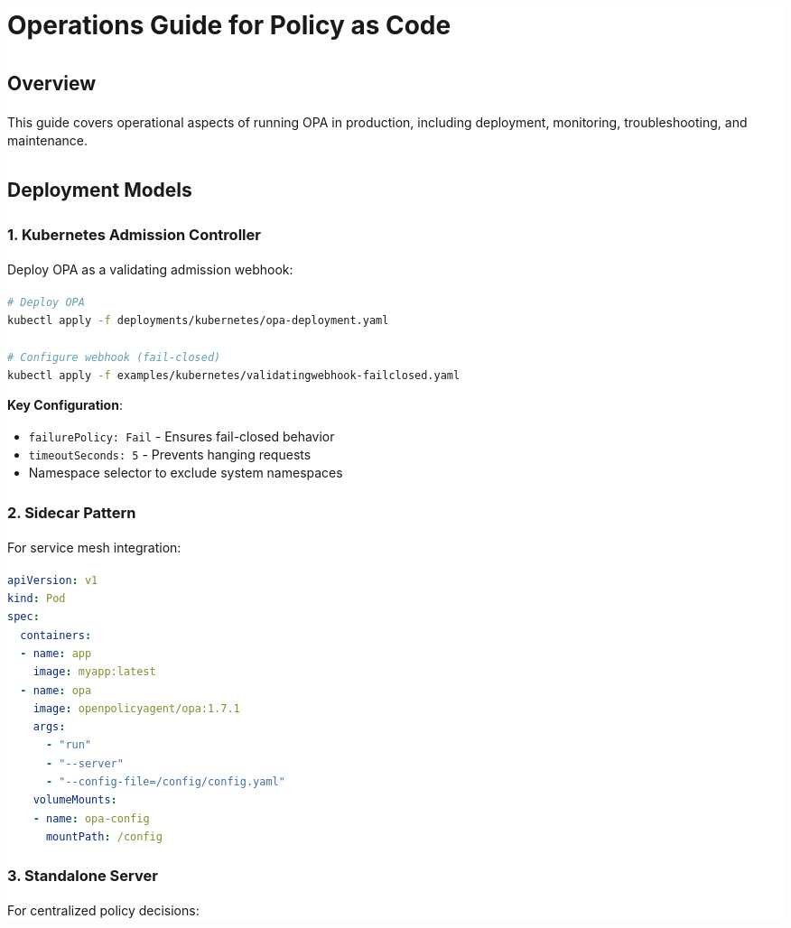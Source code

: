# Operations Guide for Policy as Code

## Overview

This guide covers operational aspects of running OPA in production, including deployment, monitoring, troubleshooting, and maintenance.

## Deployment Models

### 1. Kubernetes Admission Controller

Deploy OPA as a validating admission webhook:

```bash
# Deploy OPA
kubectl apply -f deployments/kubernetes/opa-deployment.yaml

# Configure webhook (fail-closed)
kubectl apply -f examples/kubernetes/validatingwebhook-failclosed.yaml
```

**Key Configuration**:
- `failurePolicy: Fail` - Ensures fail-closed behavior
- `timeoutSeconds: 5` - Prevents hanging requests
- Namespace selector to exclude system namespaces

### 2. Sidecar Pattern

For service mesh integration:

```yaml
apiVersion: v1
kind: Pod
spec:
  containers:
  - name: app
    image: myapp:latest
  - name: opa
    image: openpolicyagent/opa:1.7.1
    args:
      - "run"
      - "--server"
      - "--config-file=/config/config.yaml"
    volumeMounts:
    - name: opa-config
      mountPath: /config
```

### 3. Standalone Server

For centralized policy decisions:
